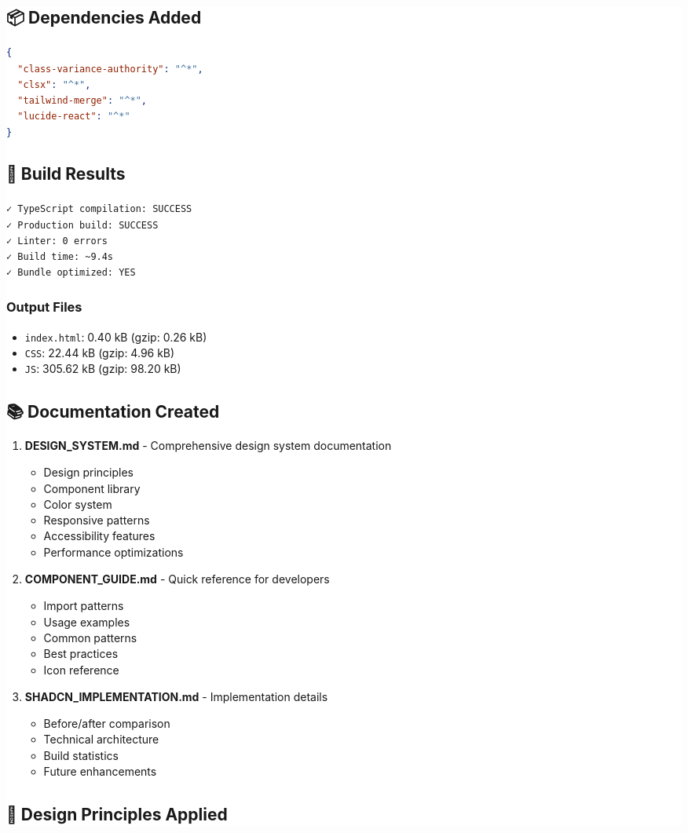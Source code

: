 ## 📦 Dependencies Added

```json
{
  "class-variance-authority": "^*",
  "clsx": "^*",
  "tailwind-merge": "^*",
  "lucide-react": "^*"
}
```

## 🚀 Build Results

```
✓ TypeScript compilation: SUCCESS
✓ Production build: SUCCESS
✓ Linter: 0 errors
✓ Build time: ~9.4s
✓ Bundle optimized: YES
```

### Output Files
- `index.html`: 0.40 kB (gzip: 0.26 kB)
- `CSS`: 22.44 kB (gzip: 4.96 kB)
- `JS`: 305.62 kB (gzip: 98.20 kB)

## 📚 Documentation Created

1. **DESIGN_SYSTEM.md** - Comprehensive design system documentation
   - Design principles
   - Component library
   - Color system
   - Responsive patterns
   - Accessibility features
   - Performance optimizations

2. **COMPONENT_GUIDE.md** - Quick reference for developers
   - Import patterns
   - Usage examples
   - Common patterns
   - Best practices
   - Icon reference

3. **SHADCN_IMPLEMENTATION.md** - Implementation details
   - Before/after comparison
   - Technical architecture
   - Build statistics
   - Future enhancements

## 🎯 Design Principles Applied
